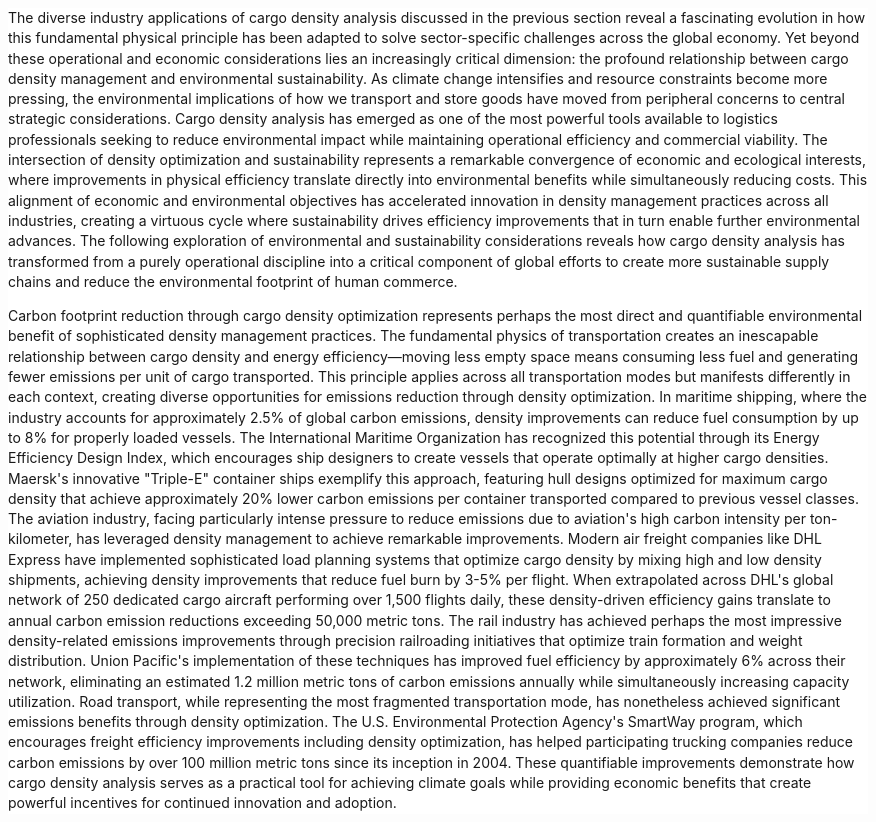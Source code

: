 The diverse industry applications of cargo density analysis discussed in the previous section reveal a fascinating evolution in how this fundamental physical principle has been adapted to solve sector-specific challenges across the global economy. Yet beyond these operational and economic considerations lies an increasingly critical dimension: the profound relationship between cargo density management and environmental sustainability. As climate change intensifies and resource constraints become more pressing, the environmental implications of how we transport and store goods have moved from peripheral concerns to central strategic considerations. Cargo density analysis has emerged as one of the most powerful tools available to logistics professionals seeking to reduce environmental impact while maintaining operational efficiency and commercial viability. The intersection of density optimization and sustainability represents a remarkable convergence of economic and ecological interests, where improvements in physical efficiency translate directly into environmental benefits while simultaneously reducing costs. This alignment of economic and environmental objectives has accelerated innovation in density management practices across all industries, creating a virtuous cycle where sustainability drives efficiency improvements that in turn enable further environmental advances. The following exploration of environmental and sustainability considerations reveals how cargo density analysis has transformed from a purely operational discipline into a critical component of global efforts to create more sustainable supply chains and reduce the environmental footprint of human commerce.

Carbon footprint reduction through cargo density optimization represents perhaps the most direct and quantifiable environmental benefit of sophisticated density management practices. The fundamental physics of transportation creates an inescapable relationship between cargo density and energy efficiency—moving less empty space means consuming less fuel and generating fewer emissions per unit of cargo transported. This principle applies across all transportation modes but manifests differently in each context, creating diverse opportunities for emissions reduction through density optimization. In maritime shipping, where the industry accounts for approximately 2.5% of global carbon emissions, density improvements can reduce fuel consumption by up to 8% for properly loaded vessels. The International Maritime Organization has recognized this potential through its Energy Efficiency Design Index, which encourages ship designers to create vessels that operate optimally at higher cargo densities. Maersk's innovative "Triple-E" container ships exemplify this approach, featuring hull designs optimized for maximum cargo density that achieve approximately 20% lower carbon emissions per container transported compared to previous vessel classes. The aviation industry, facing particularly intense pressure to reduce emissions due to aviation's high carbon intensity per ton-kilometer, has leveraged density management to achieve remarkable improvements. Modern air freight companies like DHL Express have implemented sophisticated load planning systems that optimize cargo density by mixing high and low density shipments, achieving density improvements that reduce fuel burn by 3-5% per flight. When extrapolated across DHL's global network of 250 dedicated cargo aircraft performing over 1,500 flights daily, these density-driven efficiency gains translate to annual carbon emission reductions exceeding 50,000 metric tons. The rail industry has achieved perhaps the most impressive density-related emissions improvements through precision railroading initiatives that optimize train formation and weight distribution. Union Pacific's implementation of these techniques has improved fuel efficiency by approximately 6% across their network, eliminating an estimated 1.2 million metric tons of carbon emissions annually while simultaneously increasing capacity utilization. Road transport, while representing the most fragmented transportation mode, has nonetheless achieved significant emissions benefits through density optimization. The U.S. Environmental Protection Agency's SmartWay program, which encourages freight efficiency improvements including density optimization, has helped participating trucking companies reduce carbon emissions by over 100 million metric tons since its inception in 2004. These quantifiable improvements demonstrate how cargo density analysis serves as a practical tool for achieving climate goals while providing economic benefits that create powerful incentives for continued innovation and adoption.
